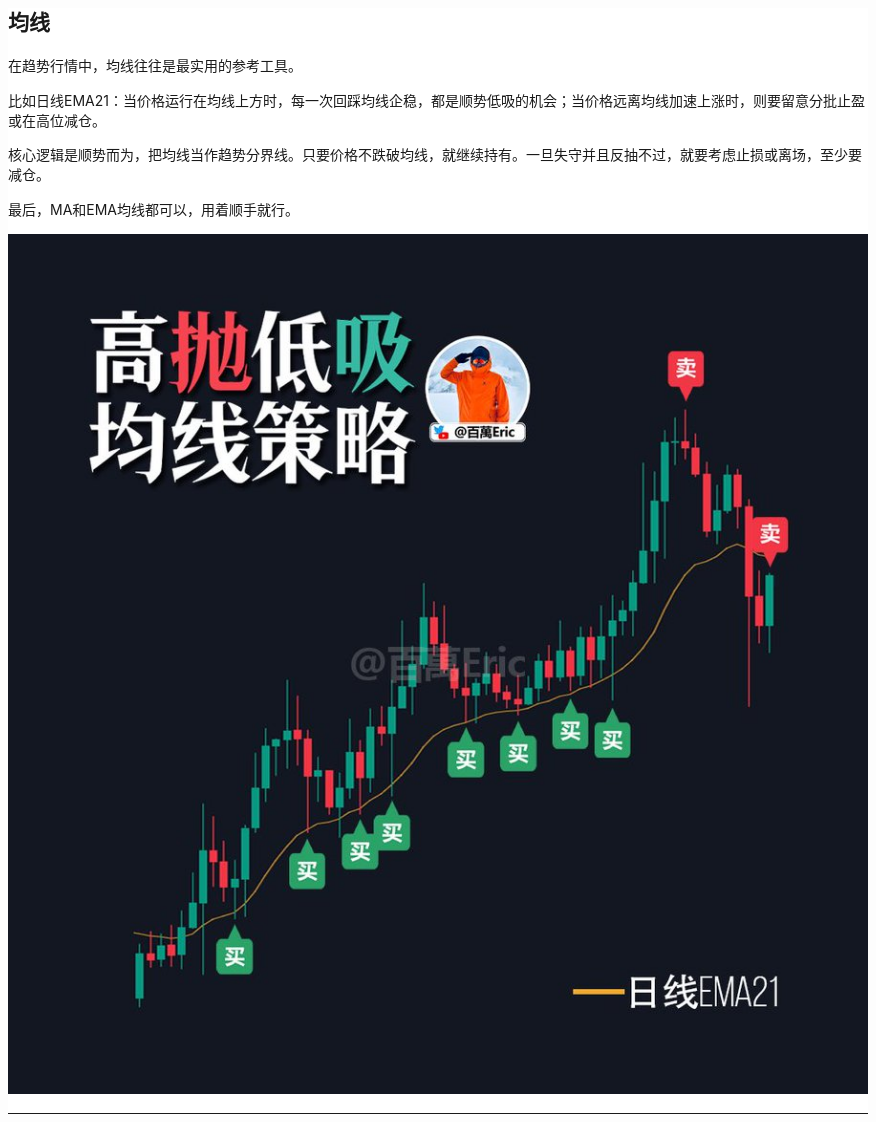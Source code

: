 
## 均线

在趋势行情中，均线往往是最实用的参考工具。

比如日线EMA21：当价格运行在均线上方时，每一次回踩均线企稳，都是顺势低吸的机会；当价格远离均线加速上涨时，则要留意分批止盈或在高位减仓。

核心逻辑是顺势而为，把均线当作趋势分界线。只要价格不跌破均线，就继续持有。一旦失守并且反抽不过，就要考虑止损或离场，至少要减仓。

最后，MA和EMA均线都可以，用着顺手就行。

![alt text](image-66.png)

---